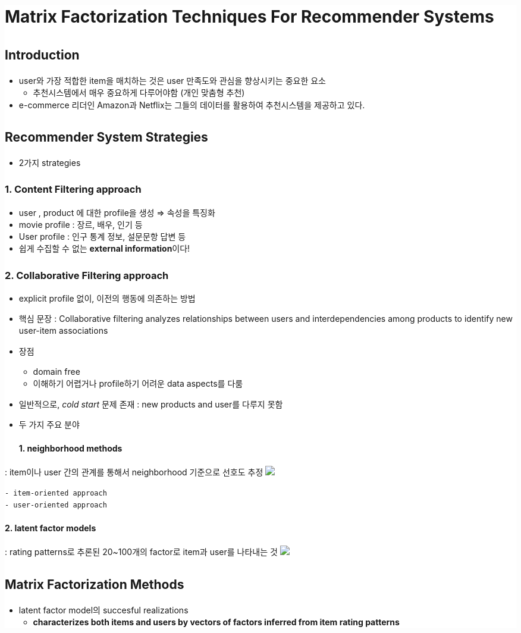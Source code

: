 
# Matrix Factorization Techniques For Recommender Systems

## Introduction

- user와 가장 적합한 item을 매치하는 것은 user 만족도와 관심을 향상시키는 중요한 요소
    - 추천시스템에서 매우 중요하게 다루어야함 (개인 맞춤형 추천)
- e-commerce 리더인 Amazon과 Netflix는 그들의 데이터를 활용하여 추천시스템을 제공하고 있다.

## Recommender System Strategies

- 2가지 strategies

### 1. **Content Filtering approach**

- user , product 에 대한 profile을 생성 ⇒ 속성을 특징화
- movie profile : 장르, 배우, 인기 등
- User profile : 인구 통계 정보, 설문문항 답변 등
- 쉽게 수집할 수 없는 **external information**이다!

### 2. **Collaborative Filtering approach**

- explicit profile 없이, 이전의 행동에 의존하는 방법
- 핵심 문장 : Collaborative filtering analyzes relationships between users and interdependencies among products to identify new user-item associations
- 장점
    - domain free
    - 이해하기 어렵거나 profile하기 어려운 data aspects를 다룸


- 일반적으로, *cold start* 문제 존재 : new products and user를 다루지 못함


- 두 가지 주요 분야
  #### 1. neighborhood methods
: item이나 user 간의 관계를 통해서 neighborhood 기준으로 선호도 추정
<img src = "https://user-images.githubusercontent.com/28617444/124582407-f01aad80-de8c-11eb-9802-ef096924e9a9.png" width="50%">

    - item-oriented approach
    - user-oriented approach

  #### 2. **latent factor models**
: rating patterns로 추론된 20~100개의 factor로 item과 user를 나타내는 것
  <img src = "https://user-images.githubusercontent.com/28617444/124582372-ebee9000-de8c-11eb-92a2-aa7383d193c6.png" width="50%">


## Matrix Factorization Methods

- latent factor model의 succesful realizations
  - **characterizes both items and users by vectors of factors inferred from item  rating patterns**
